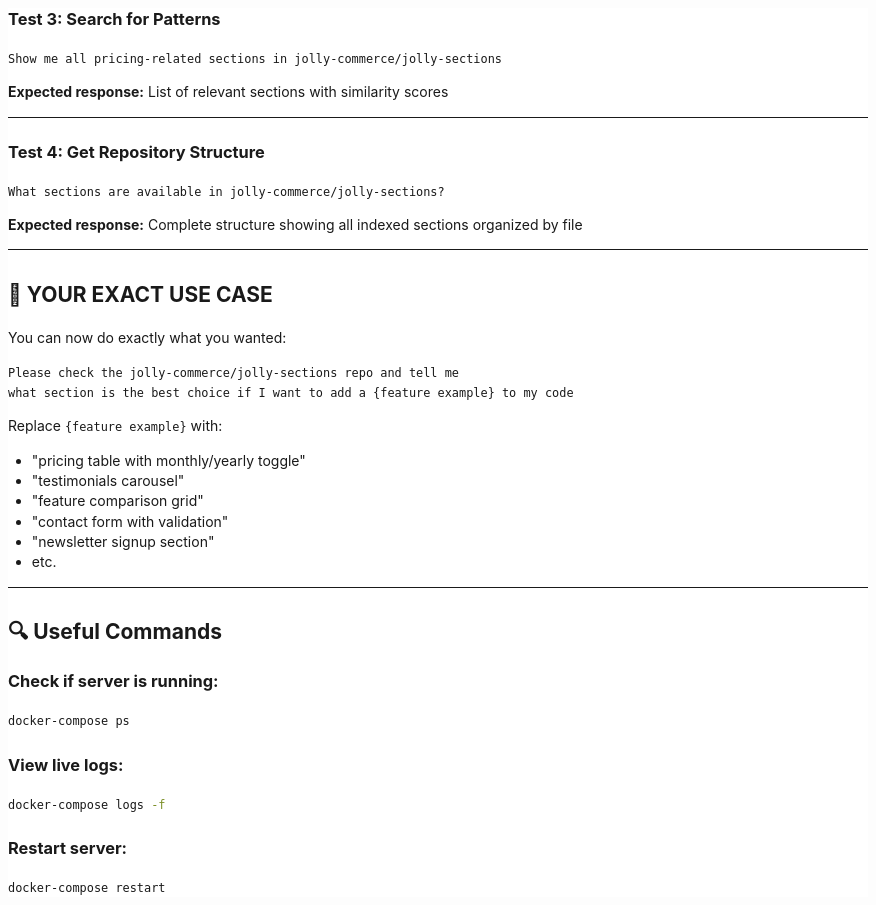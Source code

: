 ### **Test 3: Search for Patterns**

```
Show me all pricing-related sections in jolly-commerce/jolly-sections
```

**Expected response:**
List of relevant sections with similarity scores

---

### **Test 4: Get Repository Structure**

```
What sections are available in jolly-commerce/jolly-sections?
```

**Expected response:**
Complete structure showing all indexed sections organized by file

---

## 🎯 YOUR EXACT USE CASE

You can now do exactly what you wanted:

```
Please check the jolly-commerce/jolly-sections repo and tell me 
what section is the best choice if I want to add a {feature example} to my code
```

Replace `{feature example}` with:
- "pricing table with monthly/yearly toggle"
- "testimonials carousel"
- "feature comparison grid"
- "contact form with validation"
- "newsletter signup section"
- etc.

---

## 🔍 Useful Commands

### **Check if server is running:**
```bash
docker-compose ps
```

### **View live logs:**
```bash
docker-compose logs -f
```

### **Restart server:**
```bash
docker-compose restart
```

